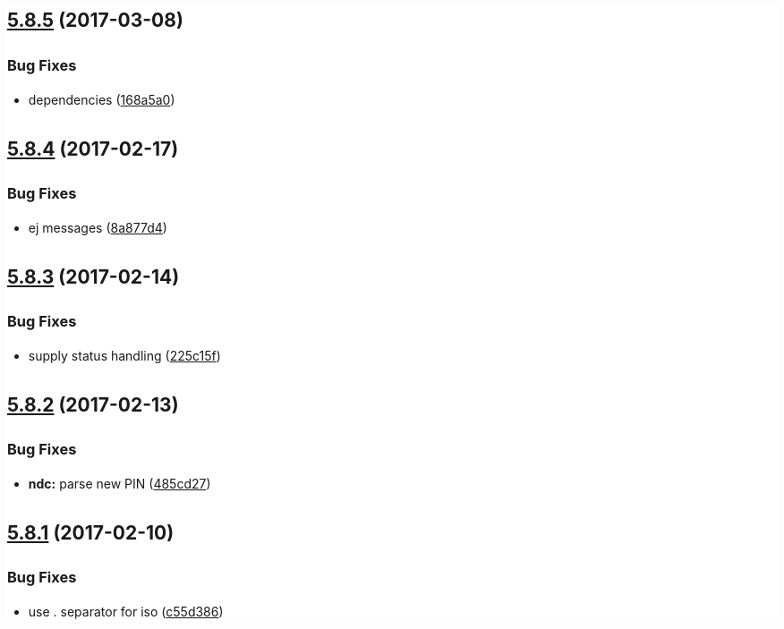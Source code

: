 

<a name="5.8.5"></a>
## [5.8.5](https://github.com/softwaregroup-bg/ut-codec/compare/v5.8.4...v5.8.5) (2017-03-08)


### Bug Fixes

* dependencies ([168a5a0](https://github.com/softwaregroup-bg/ut-codec/commit/168a5a0))



<a name="5.8.4"></a>
## [5.8.4](https://github.com/softwaregroup-bg/ut-codec/compare/v5.8.3...v5.8.4) (2017-02-17)


### Bug Fixes

* ej messages ([8a877d4](https://github.com/softwaregroup-bg/ut-codec/commit/8a877d4))



<a name="5.8.3"></a>
## [5.8.3](https://github.com/softwaregroup-bg/ut-codec/compare/v5.8.2...v5.8.3) (2017-02-14)


### Bug Fixes

* supply status handling ([225c15f](https://github.com/softwaregroup-bg/ut-codec/commit/225c15f))



<a name="5.8.2"></a>
## [5.8.2](https://github.com/softwaregroup-bg/ut-codec/compare/v5.8.1...v5.8.2) (2017-02-13)


### Bug Fixes

* **ndc:** parse new PIN ([485cd27](https://github.com/softwaregroup-bg/ut-codec/commit/485cd27))



<a name="5.8.1"></a>
## [5.8.1](https://github.com/softwaregroup-bg/ut-codec/compare/v5.8.0...v5.8.1) (2017-02-10)


### Bug Fixes

* use . separator for iso ([c55d386](https://github.com/softwaregroup-bg/ut-codec/commit/c55d386))

